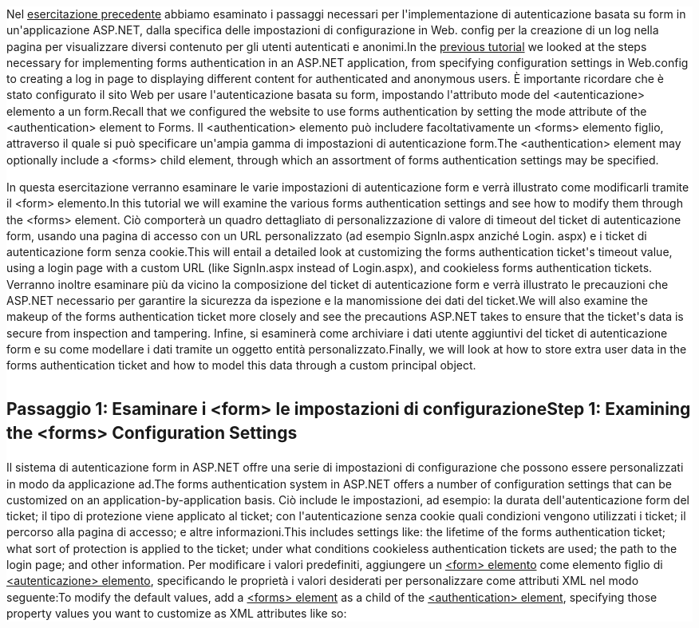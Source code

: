 <span data-ttu-id="d4c96-110">Nel [esercitazione precedente](an-overview-of-forms-authentication-cs.md) abbiamo esaminato i passaggi necessari per l'implementazione di autenticazione basata su form in un'applicazione ASP.NET, dalla specifica delle impostazioni di configurazione in Web. config per la creazione di un log nella pagina per visualizzare diversi contenuto per gli utenti autenticati e anonimi.</span><span class="sxs-lookup"><span data-stu-id="d4c96-110">In the [previous tutorial](an-overview-of-forms-authentication-cs.md) we looked at the steps necessary for implementing forms authentication in an ASP.NET application, from specifying configuration settings in Web.config to creating a log in page to displaying different content for authenticated and anonymous users.</span></span> <span data-ttu-id="d4c96-111">È importante ricordare che è stato configurato il sito Web per usare l'autenticazione basata su form, impostando l'attributo mode del &lt;autenticazione&gt; elemento a un form.</span><span class="sxs-lookup"><span data-stu-id="d4c96-111">Recall that we configured the website to use forms authentication by setting the mode attribute of the &lt;authentication&gt; element to Forms.</span></span> <span data-ttu-id="d4c96-112">Il &lt;authentication&gt; elemento può includere facoltativamente un &lt;forms&gt; elemento figlio, attraverso il quale si può specificare un'ampia gamma di impostazioni di autenticazione form.</span><span class="sxs-lookup"><span data-stu-id="d4c96-112">The &lt;authentication&gt; element may optionally include a &lt;forms&gt; child element, through which an assortment of forms authentication settings may be specified.</span></span>

<span data-ttu-id="d4c96-113">In questa esercitazione verranno esaminare le varie impostazioni di autenticazione form e verrà illustrato come modificarli tramite il &lt;form&gt; elemento.</span><span class="sxs-lookup"><span data-stu-id="d4c96-113">In this tutorial we will examine the various forms authentication settings and see how to modify them through the &lt;forms&gt; element.</span></span> <span data-ttu-id="d4c96-114">Ciò comporterà un quadro dettagliato di personalizzazione di valore di timeout del ticket di autenticazione form, usando una pagina di accesso con un URL personalizzato (ad esempio SignIn.aspx anziché Login. aspx) e i ticket di autenticazione form senza cookie.</span><span class="sxs-lookup"><span data-stu-id="d4c96-114">This will entail a detailed look at customizing the forms authentication ticket's timeout value, using a login page with a custom URL (like SignIn.aspx instead of Login.aspx), and cookieless forms authentication tickets.</span></span> <span data-ttu-id="d4c96-115">Verranno inoltre esaminare più da vicino la composizione del ticket di autenticazione form e verrà illustrato le precauzioni che ASP.NET necessario per garantire la sicurezza da ispezione e la manomissione dei dati del ticket.</span><span class="sxs-lookup"><span data-stu-id="d4c96-115">We will also examine the makeup of the forms authentication ticket more closely and see the precautions ASP.NET takes to ensure that the ticket's data is secure from inspection and tampering.</span></span> <span data-ttu-id="d4c96-116">Infine, si esaminerà come archiviare i dati utente aggiuntivi del ticket di autenticazione form e su come modellare i dati tramite un oggetto entità personalizzato.</span><span class="sxs-lookup"><span data-stu-id="d4c96-116">Finally, we will look at how to store extra user data in the forms authentication ticket and how to model this data through a custom principal object.</span></span>

## <a name="step-1-examining-the-ltformsgt-configuration-settings"></a><span data-ttu-id="d4c96-117">Passaggio 1: Esaminare i &lt;form&gt; le impostazioni di configurazione</span><span class="sxs-lookup"><span data-stu-id="d4c96-117">Step 1: Examining the &lt;forms&gt; Configuration Settings</span></span>

<span data-ttu-id="d4c96-118">Il sistema di autenticazione form in ASP.NET offre una serie di impostazioni di configurazione che possono essere personalizzati in modo da applicazione ad.</span><span class="sxs-lookup"><span data-stu-id="d4c96-118">The forms authentication system in ASP.NET offers a number of configuration settings that can be customized on an application-by-application basis.</span></span> <span data-ttu-id="d4c96-119">Ciò include le impostazioni, ad esempio: la durata dell'autenticazione form del ticket; il tipo di protezione viene applicato al ticket; con l'autenticazione senza cookie quali condizioni vengono utilizzati i ticket; il percorso alla pagina di accesso; e altre informazioni.</span><span class="sxs-lookup"><span data-stu-id="d4c96-119">This includes settings like: the lifetime of the forms authentication ticket; what sort of protection is applied to the ticket; under what conditions cookieless authentication tickets are used; the path to the login page; and other information.</span></span> <span data-ttu-id="d4c96-120">Per modificare i valori predefiniti, aggiungere un [ &lt;form&gt; elemento](https://msdn.microsoft.com/library/1d3t3c61.aspx) come elemento figlio di [ &lt;autenticazione&gt; elemento](https://msdn.microsoft.com/library/532aee0e.aspx), specificando le proprietà i valori desiderati per personalizzare come attributi XML nel modo seguente:</span><span class="sxs-lookup"><span data-stu-id="d4c96-120">To modify the default values, add a [&lt;forms&gt; element](https://msdn.microsoft.com/library/1d3t3c61.aspx) as a child of the [&lt;authentication&gt; element](https://msdn.microsoft.com/library/532aee0e.aspx), specifying those property values you want to customize as XML attributes like so:</span></span>